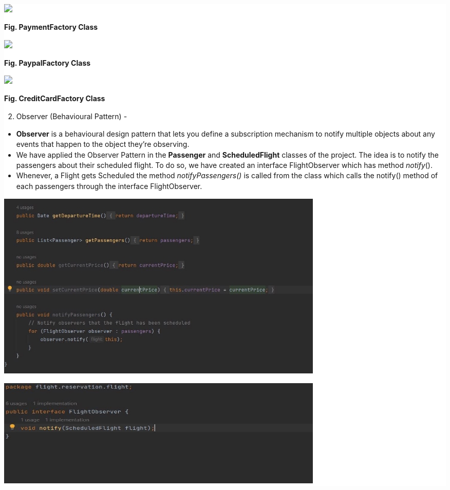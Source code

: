 ![](screenshots/Aspose.Words.811ed695-e7f6-46e8-9964-469145352929.007.png)

**Fig. PaymentFactory Class**

![](screenshots/Aspose.Words.811ed695-e7f6-46e8-9964-469145352929.008.png)

**Fig. PaypalFactory Class**

![](screenshots/Aspose.Words.811ed695-e7f6-46e8-9964-469145352929.009.png)

**Fig. CreditCardFactory Class**

2. Observer (Behavioural Pattern) - 
- **Observer** is a behavioural design pattern that lets you define a subscription mechanism to notify multiple objects about any events that happen to the object they’re observing. 
- We have applied the Observer Pattern in the **Passenger** and **ScheduledFlight** classes of the project. The idea is to notify the passengers about their scheduled flight. To do so, we have created an interface FlightObserver which has method *notify*(). 
- Whenever, a Flight gets Scheduled the method *notifyPassengers()* is called from the class which calls the notify() method of each passengers through the interface FlightObserver. 

![](screenshots/Aspose.Words.811ed695-e7f6-46e8-9964-469145352929.010.jpeg)

![](screenshots/Aspose.Words.811ed695-e7f6-46e8-9964-469145352929.011.jpeg)
